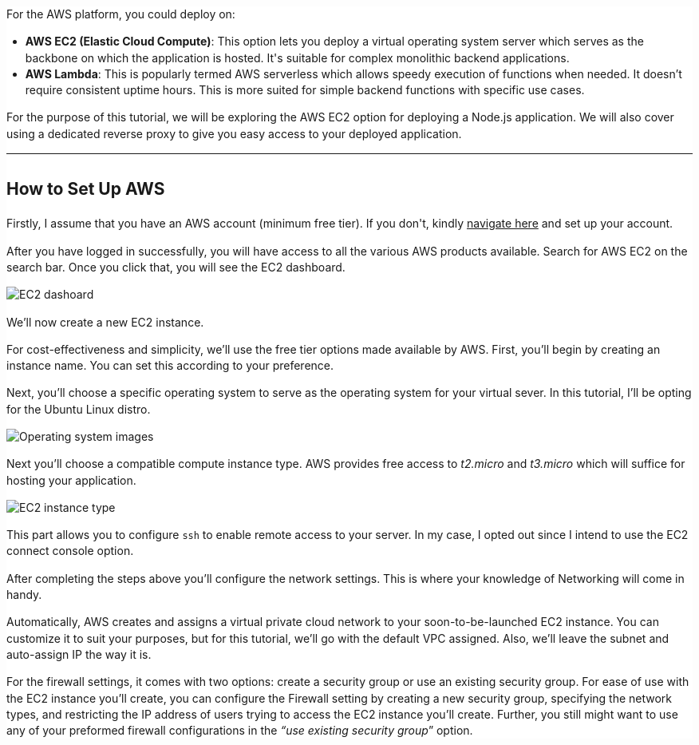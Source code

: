For the AWS platform, you could deploy on:

- **AWS EC2 (Elastic Cloud Compute)**: This option lets you deploy a virtual operating system server which serves as the backbone on which the application is hosted. It's suitable for complex monolithic backend applications.
- **AWS Lambda**: This is popularly termed AWS serverless which allows speedy execution of functions when needed. It doesn’t require consistent uptime hours. This is more suited for simple backend functions with specific use cases.

For the purpose of this tutorial, we will be exploring the AWS EC2 option for deploying a Node.js application. We will also cover using a dedicated reverse proxy to give you easy access to your deployed application.

---

## How to Set Up AWS

Firstly, I assume that you have an AWS account (minimum free tier). If you don't, kindly [<FontIcon icon="fa-brands fa-aws"/>navigate here](https://portal.aws.amazon.com/billing/signup) and set up your account.

After you have logged in successfully, you will have access to all the various AWS products available. Search for AWS EC2 on the search bar. Once you click that, you will see the EC2 dashboard.

![EC2 dashoard](https://cdn.hashnode.com/res/hashnode/image/upload/v1742697716239/8020771d-3941-490b-8468-36d82e5e8c24.png)

We’ll now create a new EC2 instance.

For cost-effectiveness and simplicity, we’ll use the free tier options made available by AWS. First, you’ll begin by creating an instance name. You can set this according to your preference.

Next, you’ll choose a specific operating system to serve as the operating system for your virtual sever. In this tutorial, I’ll be opting for the Ubuntu Linux distro.

![Operating system images](https://cdn.hashnode.com/res/hashnode/image/upload/v1742826868559/a08cbc5c-e35f-4264-ab17-6746dfea74d8.png)

Next you’ll choose a compatible compute instance type. AWS provides free access to *t2.micro* and *t3.micro* which will suffice for hosting your application.

![EC2 instance type](https://cdn.hashnode.com/res/hashnode/image/upload/v1742697788341/b4462135-7657-4608-a339-3a18d7187db1.png)

This part allows you to configure `ssh` to enable remote access to your server. In my case, I opted out since I intend to use the EC2 connect console option.

After completing the steps above you’ll configure the network settings. This is where your knowledge of Networking will come in handy.

Automatically, AWS creates and assigns a virtual private cloud network to your soon-to-be-launched EC2 instance. You can customize it to suit your purposes, but for this tutorial, we’ll go with the default VPC assigned. Also, we’ll leave the subnet and auto-assign IP the way it is.

For the firewall settings, it comes with two options: create a security group or use an existing security group. For ease of use with the EC2 instance you’ll create, you can configure the Firewall setting by creating a new security group, specifying the network types, and restricting the IP address of users trying to access the EC2 instance you’ll create. Further, you still might want to use any of your preformed firewall configurations in the *“use existing security group*” option.
